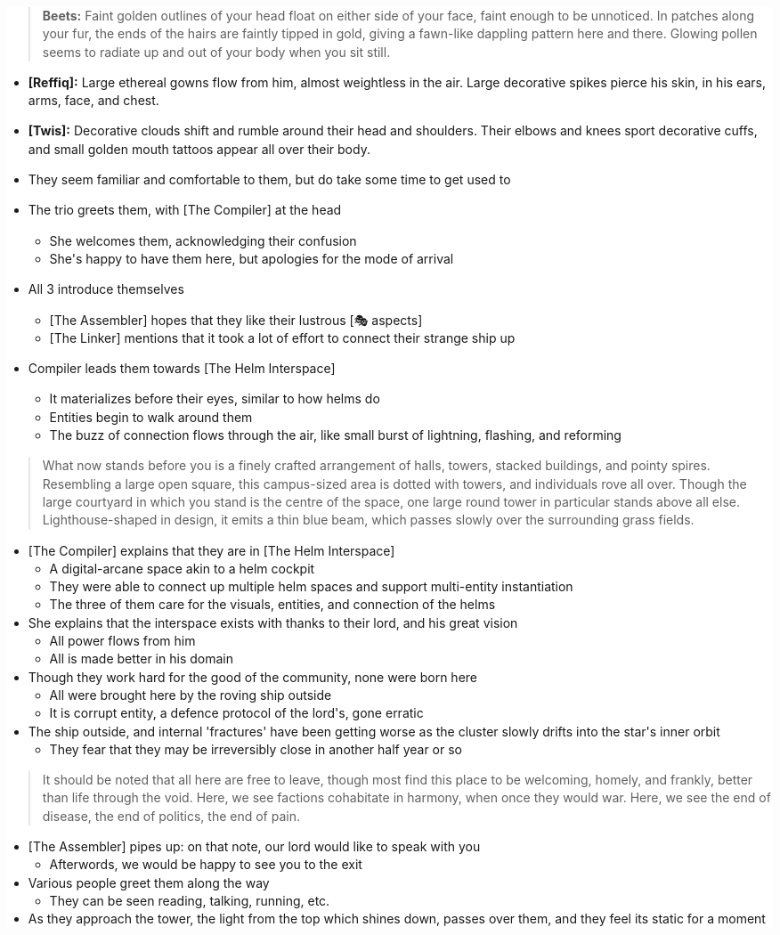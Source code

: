 > **Beets:** Faint golden outlines of your head float on either side of your face, faint enough to be unnoticed. In patches along your fur, the ends of the hairs are faintly tipped in gold, giving a fawn-like dappling pattern here and there. Glowing pollen seems to radiate up and out of your body when you sit still.

- **[Reffiq]:** Large ethereal gowns flow from him, almost weightless in the air. Large decorative spikes pierce his skin, in his ears, arms, face, and chest.
- **[Twis]:** Decorative clouds shift and rumble around their head and shoulders. Their elbows and knees sport decorative cuffs, and small golden mouth tattoos appear all over their body.

- They seem familiar and comfortable to them, but do take some time to get used to
- The trio greets them, with [The Compiler] at the head
   - She welcomes them, acknowledging their confusion
   - She's happy to have them here, but apologies for the mode of arrival
- All 3 introduce themselves
   - [The Assembler] hopes that they like their lustrous [🎭 aspects]
   - [The Linker] mentions that it took a lot of effort to connect their strange ship up
- Compiler leads them towards [The Helm Interspace]
   - It materializes before their eyes, similar to how helms do
   - Entities begin to walk around them
   - The buzz of connection flows through the air, like small burst of lightning, flashing, and reforming

> What now stands before you is a finely crafted arrangement of halls, towers, stacked buildings, and pointy spires. Resembling a large open square, this campus-sized area is dotted with towers, and individuals rove all over. Though the large courtyard in which you stand is the centre of the space, one large round tower in particular stands above all else. Lighthouse-shaped in design, it emits a thin blue beam, which passes slowly over the surrounding grass fields.

- [The Compiler] explains that they are in [The Helm Interspace]
   - A digital-arcane space akin to a helm cockpit
   - They were able to connect up multiple helm spaces and support multi-entity instantiation
   - The three of them care for the visuals, entities, and connection of the helms
- She explains that the interspace exists with thanks to their lord, and his great vision
   - All power flows from him
   - All is made better in his domain
- Though they work hard for the good of the community, none were born here
   - All were brought here by the roving ship outside
   - It is corrupt entity, a defence protocol of the lord's, gone erratic
- The ship outside, and internal 'fractures' have been getting worse as the cluster slowly drifts into the star's inner orbit
   - They fear that they may be irreversibly close in another half year or so

> It should be noted that all here are free to leave, though most find this place to be welcoming, homely, and frankly, better than life through the void. Here, we see factions cohabitate in harmony, when once they would war. Here, we see the end of disease, the end of politics, the end of pain.

- [The Assembler] pipes up: on that note, our lord would like to speak with you
   - Afterwords, we would be happy to see you to the exit
- Various people greet them along the way
   - They can be seen reading, talking, running, etc.
- As they approach the tower, the light from the top which shines down, passes over them, and they feel its static for a moment
